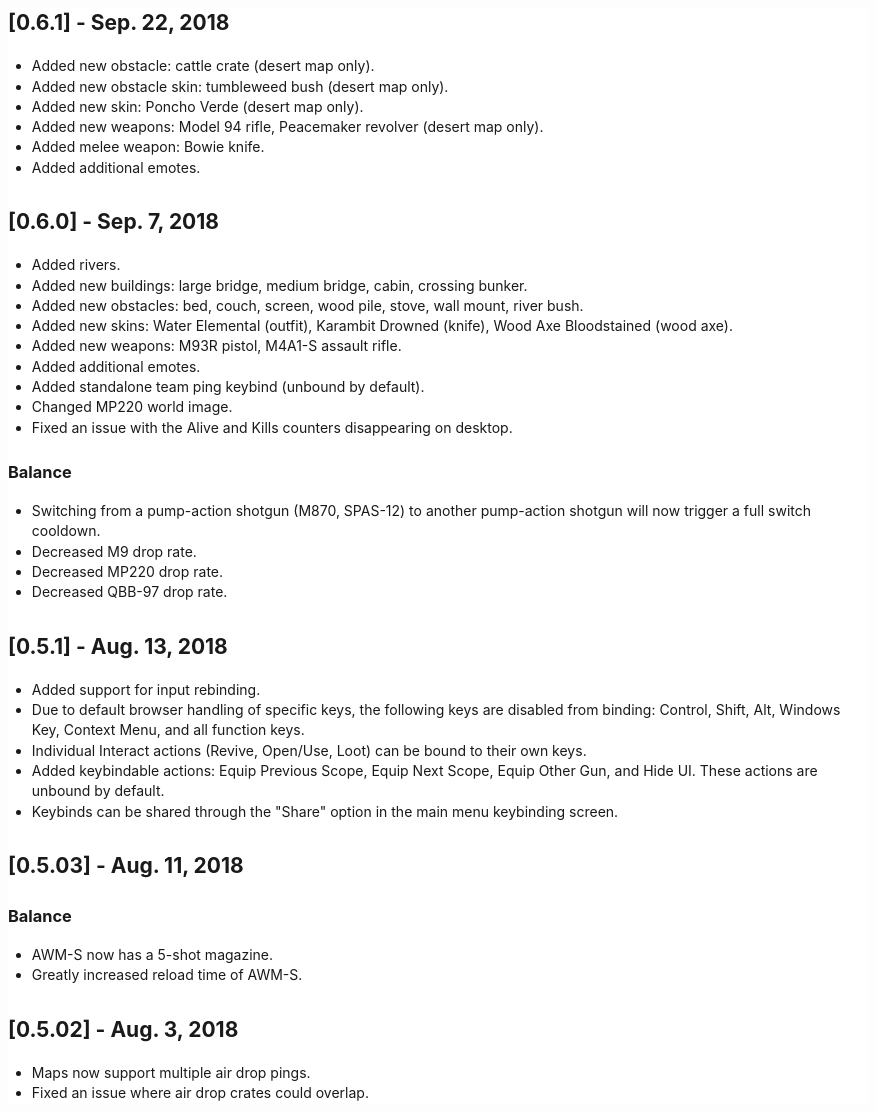 ## [0.6.1] - Sep. 22, 2018

*   Added new obstacle: cattle crate (desert map only).
*   Added new obstacle skin: tumbleweed bush (desert map only).
*   Added new skin: Poncho Verde (desert map only).
*   Added new weapons: Model 94 rifle, Peacemaker revolver (desert map only).
*   Added melee weapon: Bowie knife.
*   Added additional emotes.

## [0.6.0] - Sep. 7, 2018

*   Added rivers.
*   Added new buildings: large bridge, medium bridge, cabin, crossing bunker.
*   Added new obstacles: bed, couch, screen, wood pile, stove, wall mount, river bush.
*   Added new skins: Water Elemental (outfit), Karambit Drowned (knife), Wood Axe Bloodstained (wood axe).
*   Added new weapons: M93R pistol, M4A1-S assault rifle.
*   Added additional emotes.
*   Added standalone team ping keybind (unbound by default).
*   Changed MP220 world image.
*   Fixed an issue with the Alive and Kills counters disappearing on desktop.

### Balance

*   Switching from a pump-action shotgun (M870, SPAS-12) to another pump-action shotgun will now trigger a full switch cooldown.
*   Decreased M9 drop rate.
*   Decreased MP220 drop rate.
*   Decreased QBB-97 drop rate.

## [0.5.1] - Aug. 13, 2018

*   Added support for input rebinding.
*   Due to default browser handling of specific keys, the following keys are disabled from binding: Control, Shift, Alt, Windows Key, Context Menu, and all function keys.
*   Individual Interact actions (Revive, Open/Use, Loot) can be bound to their own keys.
*   Added keybindable actions: Equip Previous Scope, Equip Next Scope, Equip Other Gun, and Hide UI. These actions are unbound by default.
*   Keybinds can be shared through the "Share" option in the main menu keybinding screen.

## [0.5.03] - Aug. 11, 2018

### Balance

*   AWM-S now has a 5-shot magazine.
*   Greatly increased reload time of AWM-S.

## [0.5.02] - Aug. 3, 2018

*   Maps now support multiple air drop pings.
*   Fixed an issue where air drop crates could overlap.
